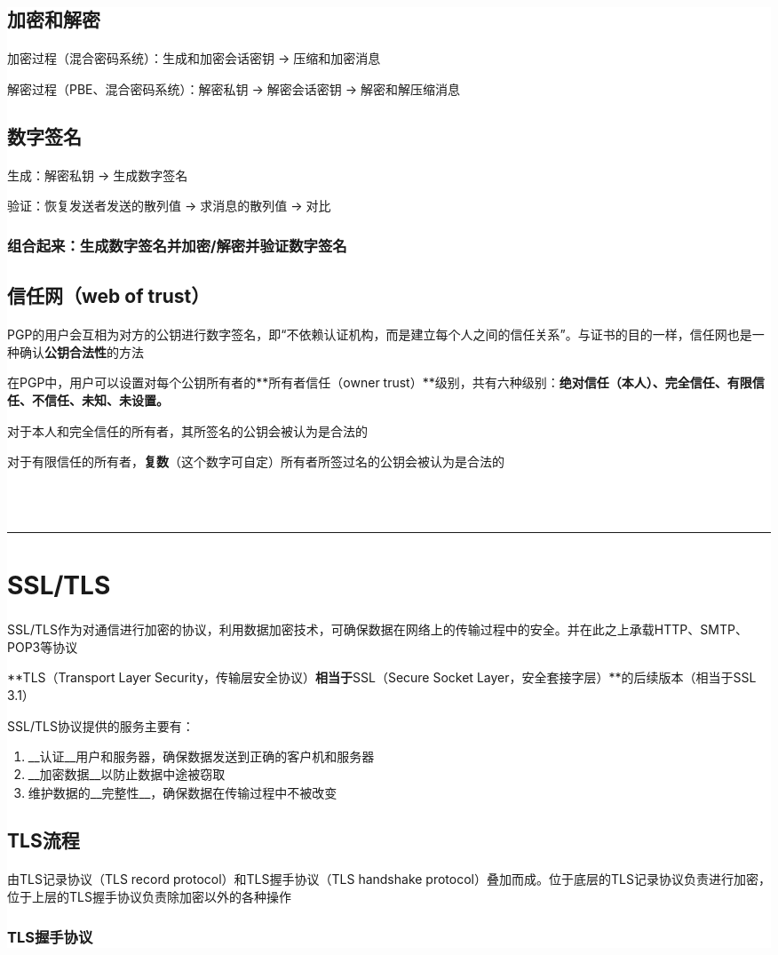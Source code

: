 
## 加密和解密

加密过程（混合密码系统）：生成和加密会话密钥 -> 压缩和加密消息

解密过程（PBE、混合密码系统）：解密私钥 -> 解密会话密钥 -> 解密和解压缩消息


## 数字签名

生成：解密私钥 -> 生成数字签名

验证：恢复发送者发送的散列值 -> 求消息的散列值 -> 对比


### 组合起来：生成数字签名并加密/解密并验证数字签名


## 信任网（web of trust）

PGP的用户会互相为对方的公钥进行数字签名，即“不依赖认证机构，而是建立每个人之间的信任关系”。与证书的目的一样，信任网也是一种确认**公钥合法性**的方法

在PGP中，用户可以设置对每个公钥所有者的**所有者信任（owner trust）**级别，共有六种级别：__绝对信任（本人）、完全信任、有限信任、不信任、未知、未设置。__

对于本人和完全信任的所有者，其所签名的公钥会被认为是合法的

对于有限信任的所有者，**复数**（这个数字可自定）所有者所签过名的公钥会被认为是合法的


<br/>
<br/>



---

# SSL/TLS

SSL/TLS作为对通信进行加密的协议，利用数据加密技术，可确保数据在网络上的传输过程中的安全。并在此之上承载HTTP、SMTP、POP3等协议

**TLS（Transport Layer Security，传输层安全协议）**相当于**SSL（Secure Socket Layer，安全套接字层）**的后续版本（相当于SSL 3.1）

SSL/TLS协议提供的服务主要有：

1. __认证__用户和服务器，确保数据发送到正确的客户机和服务器
2. __加密数据__以防止数据中途被窃取
3. 维护数据的__完整性__，确保数据在传输过程中不被改变


## TLS流程

由TLS记录协议（TLS record protocol）和TLS握手协议（TLS handshake protocol）叠加而成。位于底层的TLS记录协议负责进行加密，位于上层的TLS握手协议负责除加密以外的各种操作


### TLS握手协议
